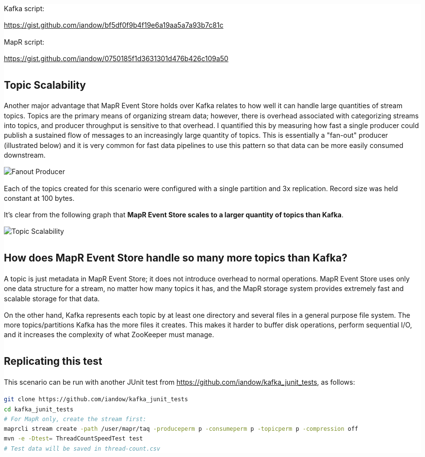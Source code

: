 Kafka script:

<a target='\_blank'  href='https://gist.github.com/iandow/bf5df0f9b4f19e6a19aa5a7a93b7c81c'>https://gist.github.com/iandow/bf5df0f9b4f19e6a19aa5a7a93b7c81c</a>

MapR script:

<a target='\_blank'  href='https://gist.github.com/iandow/0750185f1d3631301d476b426c109a50'>https://gist.github.com/iandow/0750185f1d3631301d476b426c109a50</a>

## Topic Scalability

Another major advantage that MapR Event Store holds over Kafka relates to how well it can handle large quantities of stream topics. Topics are the primary means of organizing stream data; however, there is overhead associated with categorizing streams into topics, and producer throughput is sensitive to that overhead. I quantified this by measuring how fast a single producer could publish a sustained flow of messages to an increasingly large quantity of topics. This is essentially a "fan-out" producer (illustrated below) and it is very common for fast data pipelines to use this pattern so that data can be more easily consumed downstream.

![Fanout Producer](https://hpe-developer-portal.s3.amazonaws.com/uploads/media/2020/11/streams-fanout-1605077711198.png)

Each of the topics created for this scenario were configured with a single partition and 3x replication. Record size was held constant at 100 bytes.

It’s clear from the following graph that **MapR Event Store scales to a larger quantity of topics than Kafka**.

![Topic Scalability](https://hpe-developer-portal.s3.amazonaws.com/uploads/media/2020/11/streams-tput-topics-1605077727421.png)

## How does MapR Event Store handle so many more topics than Kafka?

A topic is just metadata in MapR Event Store; it does not introduce overhead to normal operations. MapR Event Store uses only one data structure for a stream, no matter how many topics it has, and the MapR storage system provides extremely fast and scalable storage for that data.

On the other hand, Kafka represents each topic by at least one directory and several files in a general purpose file system. The more topics/partitions Kafka has the more files it creates. This makes it harder to buffer disk operations, perform sequential I/O, and it increases the complexity of what ZooKeeper must manage.

## Replicating this test

This scenario can be run with another JUnit test from https://github.com/iandow/kafka_junit_tests, as follows:

```bash
git clone https://github.com/iandow/kafka_junit_tests
cd kafka_junit_tests
# For MapR only, create the stream first:
maprcli stream create -path /user/mapr/taq -produceperm p -consumeperm p -topicperm p -compression off
mvn -e -Dtest= ThreadCountSpeedTest test
# Test data will be saved in thread-count.csv

```
